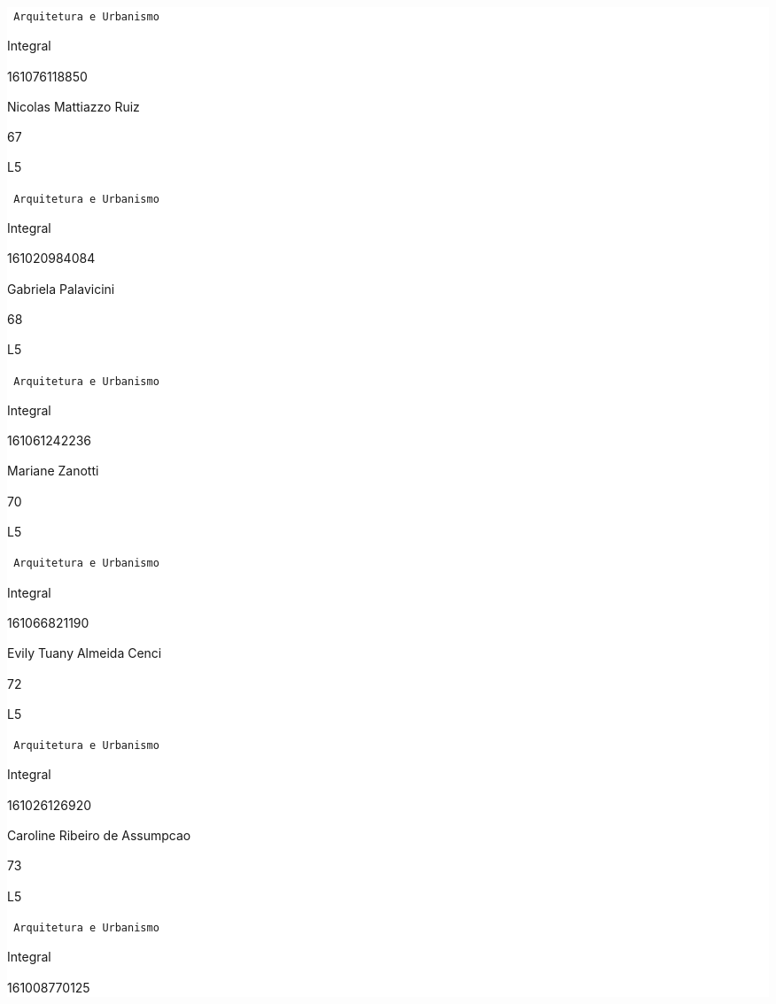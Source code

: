      Arquitetura e Urbanismo

   Integral

   161076118850

   Nicolas Mattiazzo Ruiz

   67

   L5

     Arquitetura e Urbanismo

   Integral

   161020984084

   Gabriela Palavicini

   68

   L5

     Arquitetura e Urbanismo

   Integral

   161061242236

   Mariane Zanotti

   70

   L5

     Arquitetura e Urbanismo

   Integral

   161066821190

   Evily Tuany Almeida Cenci

   72

   L5

     Arquitetura e Urbanismo

   Integral

   161026126920

   Caroline Ribeiro de Assumpcao

   73

   L5

     Arquitetura e Urbanismo

   Integral

   161008770125
